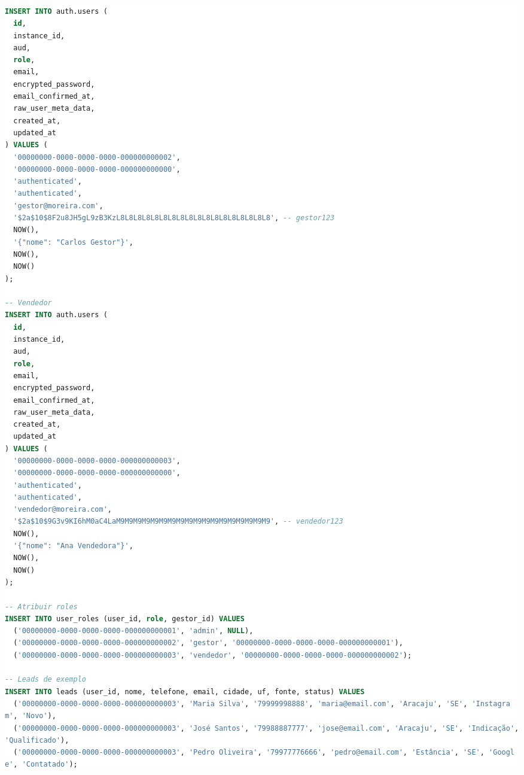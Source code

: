 ```sql
INSERT INTO auth.users (
  id,
  instance_id,
  aud,
  role,
  email,
  encrypted_password,
  email_confirmed_at,
  raw_user_meta_data,
  created_at,
  updated_at
) VALUES (
  '00000000-0000-0000-0000-000000000002',
  '00000000-0000-0000-0000-000000000000',
  'authenticated',
  'authenticated',
  'gestor@moreira.com',
  '$2a$10$8F2u8JH5gL9zB3KzL8L8L8L8L8L8L8L8L8L8L8L8L8L8L8L8L8L8', -- gestor123
  NOW(),
  '{"nome": "Carlos Gestor"}',
  NOW(),
  NOW()
);

-- Vendedor
INSERT INTO auth.users (
  id,
  instance_id,
  aud,
  role,
  email,
  encrypted_password,
  email_confirmed_at,
  raw_user_meta_data,
  created_at,
  updated_at
) VALUES (
  '00000000-0000-0000-0000-000000000003',
  '00000000-0000-0000-0000-000000000000',
  'authenticated',
  'authenticated',
  'vendedor@moreira.com',
  '$2a$10$9G3v9KI6hM0aC4LaM9M9M9M9M9M9M9M9M9M9M9M9M9M9M9M9M9M9', -- vendedor123
  NOW(),
  '{"nome": "Ana Vendedora"}',
  NOW(),
  NOW()
);

-- Atribuir roles
INSERT INTO user_roles (user_id, role, gestor_id) VALUES
  ('00000000-0000-0000-0000-000000000001', 'admin', NULL),
  ('00000000-0000-0000-0000-000000000002', 'gestor', '00000000-0000-0000-0000-000000000001'),
  ('00000000-0000-0000-0000-000000000003', 'vendedor', '00000000-0000-0000-0000-000000000002');

-- Leads de exemplo
INSERT INTO leads (user_id, nome, telefone, email, cidade, uf, fonte, status) VALUES
  ('00000000-0000-0000-0000-000000000003', 'Maria Silva', '79999998888', 'maria@email.com', 'Aracaju', 'SE', 'Instagram', 'Novo'),
  ('00000000-0000-0000-0000-000000000003', 'José Santos', '79988887777', 'jose@email.com', 'Aracaju', 'SE', 'Indicação', 'Qualificado'),
  ('00000000-0000-0000-0000-000000000003', 'Pedro Oliveira', '79977776666', 'pedro@email.com', 'Estância', 'SE', 'Google', 'Contatado');
```